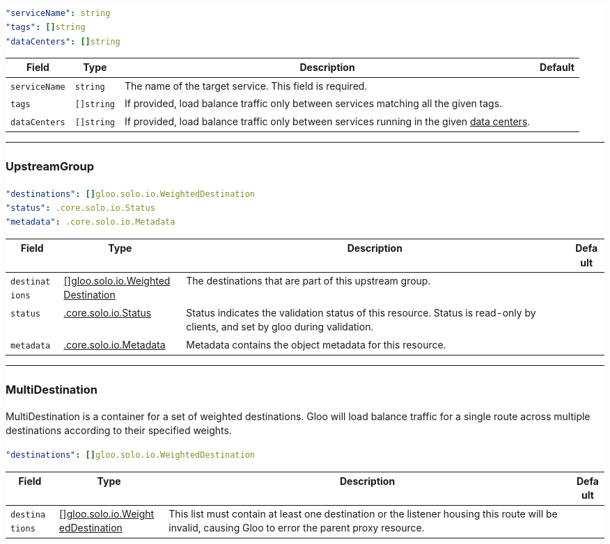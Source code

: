 ```yaml
"serviceName": string
"tags": []string
"dataCenters": []string

```

| Field | Type | Description | Default |
| ----- | ---- | ----------- |----------- | 
| `serviceName` | `string` | The name of the target service. This field is required. |  |
| `tags` | `[]string` | If provided, load balance traffic only between services matching all the given tags. |  |
| `dataCenters` | `[]string` | If provided, load balance traffic only between services running in the given [data centers](https://www.consul.io/docs/internals/architecture.html). |  |




---
### UpstreamGroup



```yaml
"destinations": []gloo.solo.io.WeightedDestination
"status": .core.solo.io.Status
"metadata": .core.solo.io.Metadata

```

| Field | Type | Description | Default |
| ----- | ---- | ----------- |----------- | 
| `destinations` | [[]gloo.solo.io.WeightedDestination](../proxy.proto.sk/#weighteddestination) | The destinations that are part of this upstream group. |  |
| `status` | [.core.solo.io.Status](../../../../../../solo-kit/api/v1/status.proto.sk/#status) | Status indicates the validation status of this resource. Status is read-only by clients, and set by gloo during validation. |  |
| `metadata` | [.core.solo.io.Metadata](../../../../../../solo-kit/api/v1/metadata.proto.sk/#metadata) | Metadata contains the object metadata for this resource. |  |




---
### MultiDestination

 
MultiDestination is a container for a set of weighted destinations. Gloo will load balance traffic for a single
route across multiple destinations according to their specified weights.

```yaml
"destinations": []gloo.solo.io.WeightedDestination

```

| Field | Type | Description | Default |
| ----- | ---- | ----------- |----------- | 
| `destinations` | [[]gloo.solo.io.WeightedDestination](../proxy.proto.sk/#weighteddestination) | This list must contain at least one destination or the listener housing this route will be invalid, causing Gloo to error the parent proxy resource. |  |
